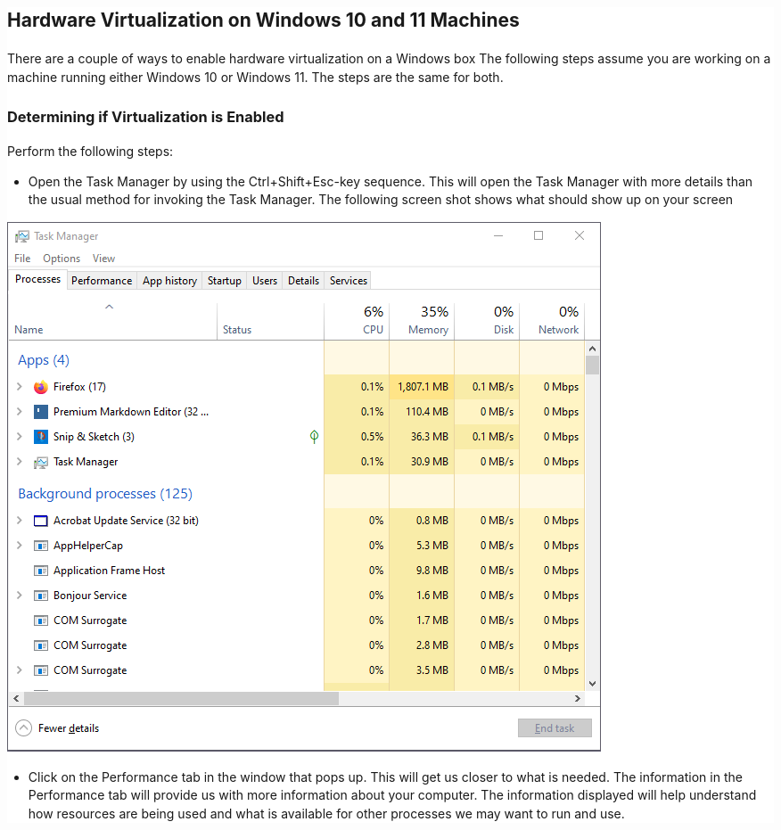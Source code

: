 ## Hardware Virtualization on Windows 10 and 11 Machines

There are a couple of ways to enable hardware virtualization
on a Windows box The following steps assume you are working
on a machine running either Windows 10 or Windows 11. The
steps are the same for both.

### Determining if Virtualization is Enabled

Perform the following steps:

* Open the Task Manager by using the
  Ctrl+Shift+Esc-key sequence. This will open the
  Task Manager with more details than the usual
  method for invoking the Task Manager. The
  following screen shot shows what should show up on
  your screen

![Task Manager Main Dialog](../images/task_manager_main.png)

* Click on the Performance tab in the window that pops up.
  This will get us closer to what is needed. The  information
  in the Performance tab will provide us with more
  information about your computer. The information displayed
  will help understand how resources are being used and what
  is available for other processes we may want to run and use.
